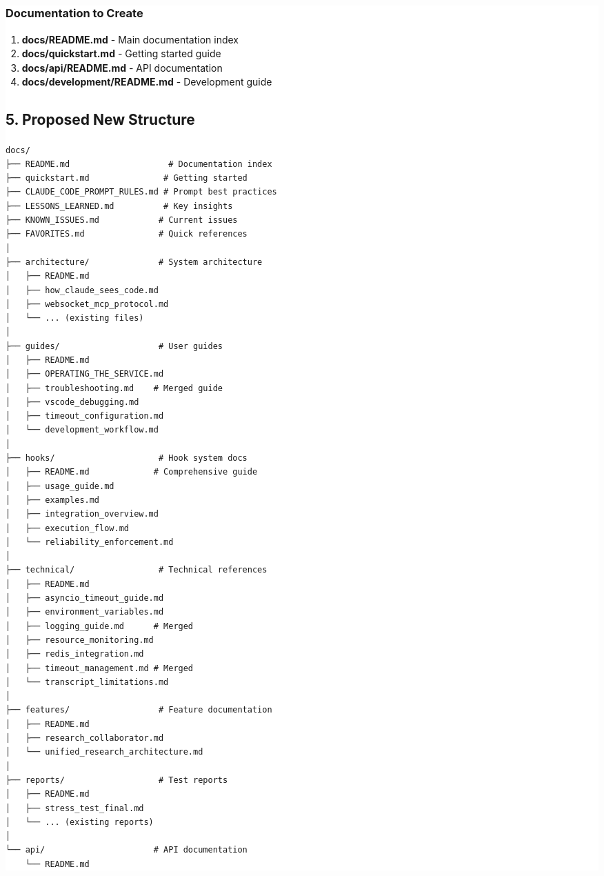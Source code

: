 ### Documentation to Create
1. **docs/README.md** - Main documentation index
2. **docs/quickstart.md** - Getting started guide
3. **docs/api/README.md** - API documentation
4. **docs/development/README.md** - Development guide

## 5. Proposed New Structure

```
docs/
├── README.md                    # Documentation index
├── quickstart.md               # Getting started
├── CLAUDE_CODE_PROMPT_RULES.md # Prompt best practices
├── LESSONS_LEARNED.md          # Key insights
├── KNOWN_ISSUES.md            # Current issues
├── FAVORITES.md               # Quick references
│
├── architecture/              # System architecture
│   ├── README.md
│   ├── how_claude_sees_code.md
│   ├── websocket_mcp_protocol.md
│   └── ... (existing files)
│
├── guides/                    # User guides
│   ├── README.md
│   ├── OPERATING_THE_SERVICE.md
│   ├── troubleshooting.md    # Merged guide
│   ├── vscode_debugging.md
│   ├── timeout_configuration.md
│   └── development_workflow.md
│
├── hooks/                     # Hook system docs
│   ├── README.md             # Comprehensive guide
│   ├── usage_guide.md
│   ├── examples.md
│   ├── integration_overview.md
│   ├── execution_flow.md
│   └── reliability_enforcement.md
│
├── technical/                 # Technical references
│   ├── README.md
│   ├── asyncio_timeout_guide.md
│   ├── environment_variables.md
│   ├── logging_guide.md      # Merged
│   ├── resource_monitoring.md
│   ├── redis_integration.md
│   ├── timeout_management.md # Merged
│   └── transcript_limitations.md
│
├── features/                  # Feature documentation
│   ├── README.md
│   ├── research_collaborator.md
│   └── unified_research_architecture.md
│
├── reports/                   # Test reports
│   ├── README.md
│   ├── stress_test_final.md
│   └── ... (existing reports)
│
└── api/                      # API documentation
    └── README.md
```
